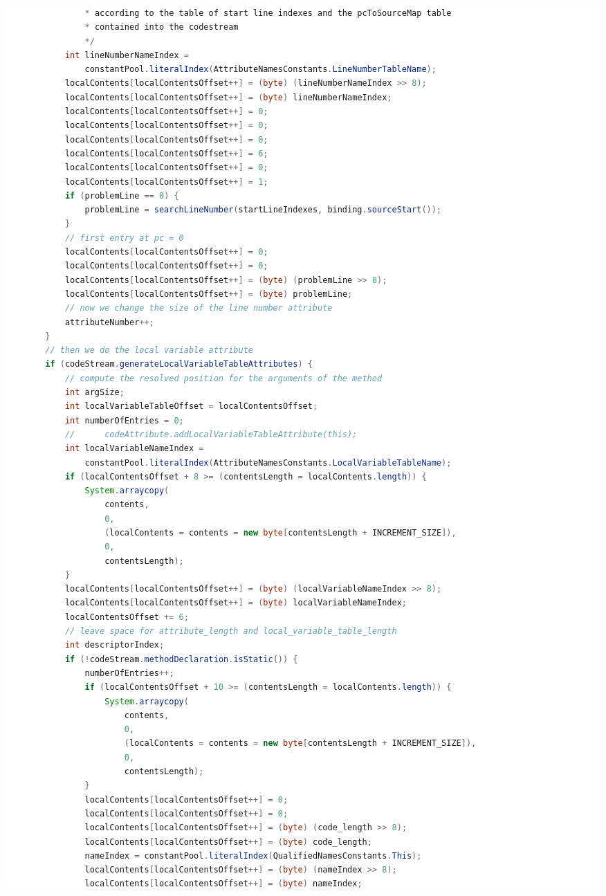 ```java
			    * according to the table of start line indexes and the pcToSourceMap table
			    * contained into the codestream
			    */
			int lineNumberNameIndex =
				constantPool.literalIndex(AttributeNamesConstants.LineNumberTableName);
			localContents[localContentsOffset++] = (byte) (lineNumberNameIndex >> 8);
			localContents[localContentsOffset++] = (byte) lineNumberNameIndex;
			localContents[localContentsOffset++] = 0;
			localContents[localContentsOffset++] = 0;
			localContents[localContentsOffset++] = 0;
			localContents[localContentsOffset++] = 6;
			localContents[localContentsOffset++] = 0;
			localContents[localContentsOffset++] = 1;
			if (problemLine == 0) {
				problemLine = searchLineNumber(startLineIndexes, binding.sourceStart());
			}
			// first entry at pc = 0
			localContents[localContentsOffset++] = 0;
			localContents[localContentsOffset++] = 0;
			localContents[localContentsOffset++] = (byte) (problemLine >> 8);
			localContents[localContentsOffset++] = (byte) problemLine;
			// now we change the size of the line number attribute
			attributeNumber++;
		}
		// then we do the local variable attribute
		if (codeStream.generateLocalVariableTableAttributes) {
			// compute the resolved position for the arguments of the method
			int argSize;
			int localVariableTableOffset = localContentsOffset;
			int numberOfEntries = 0;
			//		codeAttribute.addLocalVariableTableAttribute(this);
			int localVariableNameIndex =
				constantPool.literalIndex(AttributeNamesConstants.LocalVariableTableName);
			if (localContentsOffset + 8 >= (contentsLength = localContents.length)) {
				System.arraycopy(
					contents,
					0,
					(localContents = contents = new byte[contentsLength + INCREMENT_SIZE]),
					0,
					contentsLength);
			}
			localContents[localContentsOffset++] = (byte) (localVariableNameIndex >> 8);
			localContents[localContentsOffset++] = (byte) localVariableNameIndex;
			localContentsOffset += 6;
			// leave space for attribute_length and local_variable_table_length
			int descriptorIndex;
			if (!codeStream.methodDeclaration.isStatic()) {
				numberOfEntries++;
				if (localContentsOffset + 10 >= (contentsLength = localContents.length)) {
					System.arraycopy(
						contents,
						0,
						(localContents = contents = new byte[contentsLength + INCREMENT_SIZE]),
						0,
						contentsLength);
				}
				localContents[localContentsOffset++] = 0;
				localContents[localContentsOffset++] = 0;
				localContents[localContentsOffset++] = (byte) (code_length >> 8);
				localContents[localContentsOffset++] = (byte) code_length;
				nameIndex = constantPool.literalIndex(QualifiedNamesConstants.This);
				localContents[localContentsOffset++] = (byte) (nameIndex >> 8);
				localContents[localContentsOffset++] = (byte) nameIndex;
```